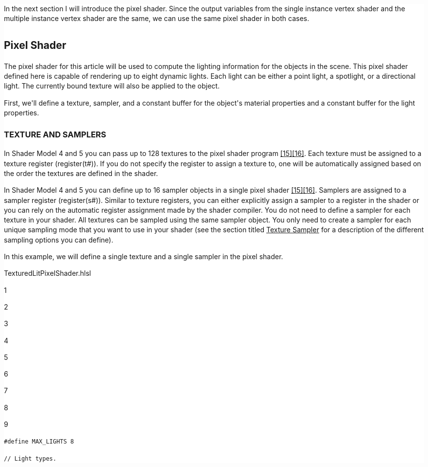 In the next section I will introduce the pixel shader. Since the output variables from the single instance vertex shader and the multiple instance vertex shader are the same, we can use the same pixel shader in both cases.

## Pixel Shader

The pixel shader for this article will be used to compute the lighting information for the objects in the scene. This pixel shader defined here is capable of rendering up to eight dynamic lights. Each light can be either a point light, a spotlight, or a directional light. The currently bound texture will also be applied to the object.

First, we'll define a texture, sampler, and a constant buffer for the object's material properties and a constant buffer for the light properties.

### TEXTURE AND SAMPLERS

In Shader Model 4 and 5 you can pass up to 128 textures to the pixel shader program  [[15]](https://www.3dgep.com/texturing-lighting-directx-11/#ps_4_0)[[16]](https://www.3dgep.com/texturing-lighting-directx-11/#ps_5_0). Each texture must be assigned to a texture register (register(t#)). If you do not specify the register to assign a texture to, one will be automatically assigned based on the order the textures are defined in the shader.

In Shader Model 4 and 5 you can define up to 16 sampler objects in a single pixel shader  [[15]](https://www.3dgep.com/texturing-lighting-directx-11/#ps_4_0)[[16]](https://www.3dgep.com/texturing-lighting-directx-11/#ps_5_0). Samplers are assigned to a sampler register (register(s#)). Similar to texture registers, you can either explicitly assign a sampler to a register in the shader or you can rely on the automatic register assignment made by the shader compiler. You do not need to define a sampler for each texture in your shader. All textures can be sampled using the same sampler object. You only need to create a sampler for each unique sampling mode that you want to use in your shader (see the section titled  [Texture Sampler](https://www.3dgep.com/texturing-lighting-directx-11/#Texture_Sampler "Texture Sampler")  for a description of the different sampling options you can define).

In this example, we will define a single texture and a single sampler in the pixel shader.

TexturedLitPixelShader.hlsl

1

2

3

4

5

6

7

8

9

`#define MAX_LIGHTS 8`

`// Light types.`
